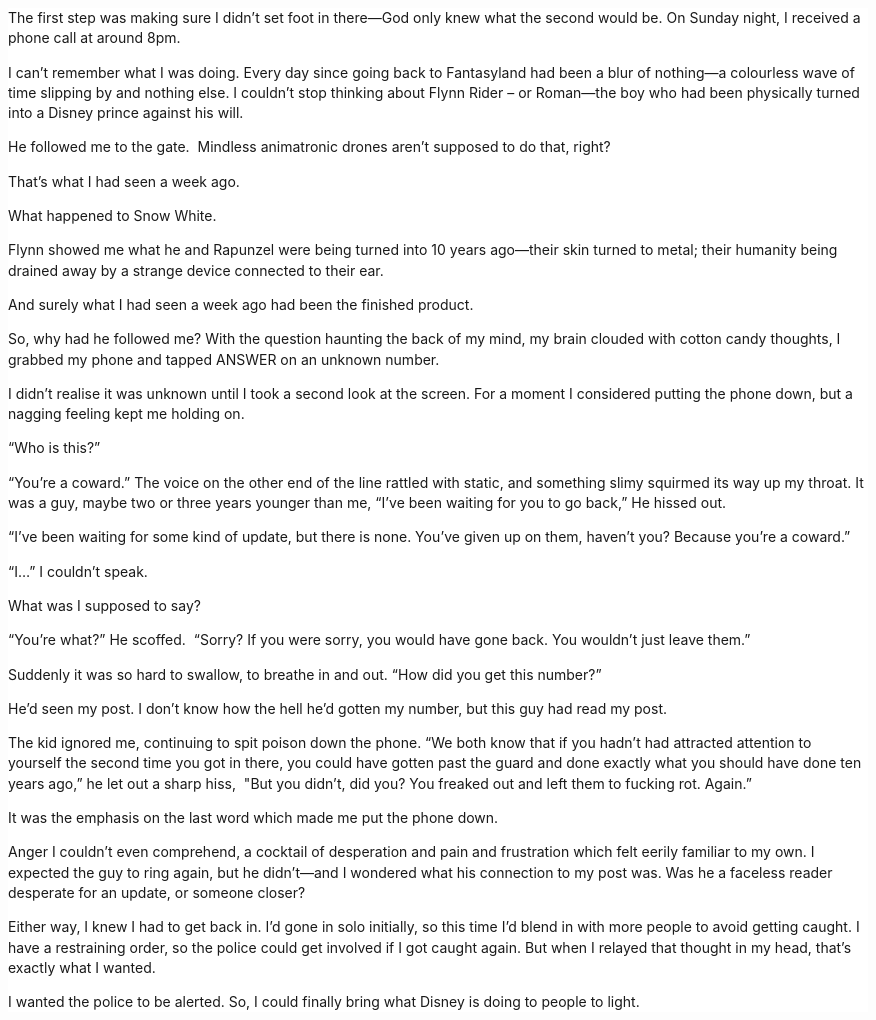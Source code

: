 The first step was making sure I didn’t set foot in there—God only knew what the second would be. On Sunday night, I received a phone call at around 8pm.

I can’t remember what I was doing. Every day since going back to Fantasyland had been a blur of nothing—a colourless wave of time slipping by and nothing else. I couldn’t stop thinking about Flynn Rider – or Roman—the boy who had been physically turned into a Disney prince against his will.

He followed me to the gate.  Mindless animatronic drones aren’t supposed to do that, right?

That’s what I had seen a week ago.

What happened to Snow White.

Flynn showed me what he and Rapunzel were being turned into 10 years ago—their skin turned to metal; their humanity being drained away by a strange device connected to their ear. 

And surely what I had seen a week ago had been the finished product. 

So, why had he followed me? With the question haunting the back of my mind, my brain clouded with cotton candy thoughts, I grabbed my phone and tapped ANSWER on an unknown number. 

I didn’t realise it was unknown until I took a second look at the screen. For a moment I considered putting the phone down, but a nagging feeling kept me holding on. 

“Who is this?”

“You’re a coward.” The voice on the other end of the line rattled with static, and something slimy squirmed its way up my throat. It was a guy, maybe two or three years younger than me, “I’ve been waiting for you to go back,” He hissed out.

“I’ve been waiting for some kind of update, but there is none. You’ve given up on them, haven’t you? Because you’re a coward.”

“I…” I couldn’t speak.

What was I supposed to say?

“You’re what?” He scoffed.  “Sorry? If you were sorry, you would have gone back. You wouldn’t just leave them.”

Suddenly it was so hard to swallow, to breathe in and out. “How did you get this number?”

He’d seen my post. I don’t know how the hell he’d gotten my number, but this guy had read my post.

The kid ignored me, continuing to spit poison down the phone. “We both know that if you hadn’t had attracted attention to yourself the second time you got in there, you could have gotten past the guard and done exactly what you should have done ten years ago,” he let out a sharp hiss,  "But you didn’t, did you? You freaked out and left them to fucking rot. Again.”

It was the emphasis on the last word which made me put the phone down. 

Anger I couldn’t even comprehend, a cocktail of desperation and pain and frustration which felt eerily familiar to my own. I expected the guy to ring again, but he didn’t—and I wondered what his connection to my post was. Was he a faceless reader desperate for an update, or someone closer?

Either way, I knew I had to get back in. I’d gone in solo initially, so this time I’d blend in with more people to avoid getting caught. I have a restraining order, so the police could get involved if I got caught again. But when I relayed that thought in my head, that’s exactly what I wanted.

I wanted the police to be alerted. So, I could finally bring what Disney is doing to people to light. 
